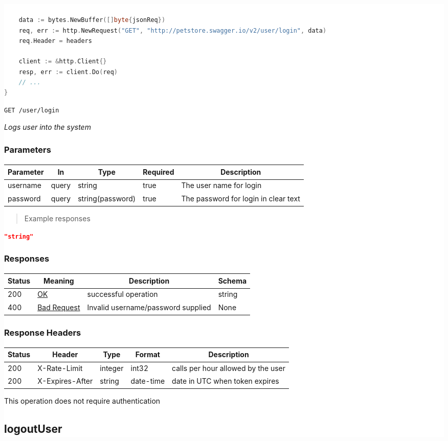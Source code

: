 ```go

    data := bytes.NewBuffer([]byte{jsonReq})
    req, err := http.NewRequest("GET", "http://petstore.swagger.io/v2/user/login", data)
    req.Header = headers

    client := &http.Client{}
    resp, err := client.Do(req)
    // ...
}

```

`GET /user/login`

*Logs user into the system*

<h3 id="loginUser-parameters">Parameters</h3>

|Parameter|In|Type|Required|Description|
|---|---|---|---|---|
|username|query|string|true|The user name for login|
|password|query|string(password)|true|The password for login in clear text|

> Example responses

```json
"string"
```

<h3 id="loginUser-responses">Responses</h3>

|Status|Meaning|Description|Schema|
|---|---|---|---|
|200|[OK](https://tools.ietf.org/html/rfc7231#section-6.3.1)|successful operation|string|
|400|[Bad Request](https://tools.ietf.org/html/rfc7231#section-6.5.1)|Invalid username/password supplied|None|

### Response Headers

|Status|Header|Type|Format|Description|
|---|---|---|---|---|
|200|X-Rate-Limit|integer|int32|calls per hour allowed by the user|
|200|X-Expires-After|string|date-time|date in UTC when token expires|

<aside class="success">
This operation does not require authentication
</aside>

## logoutUser

<a id="opIdlogoutUser"></a>
